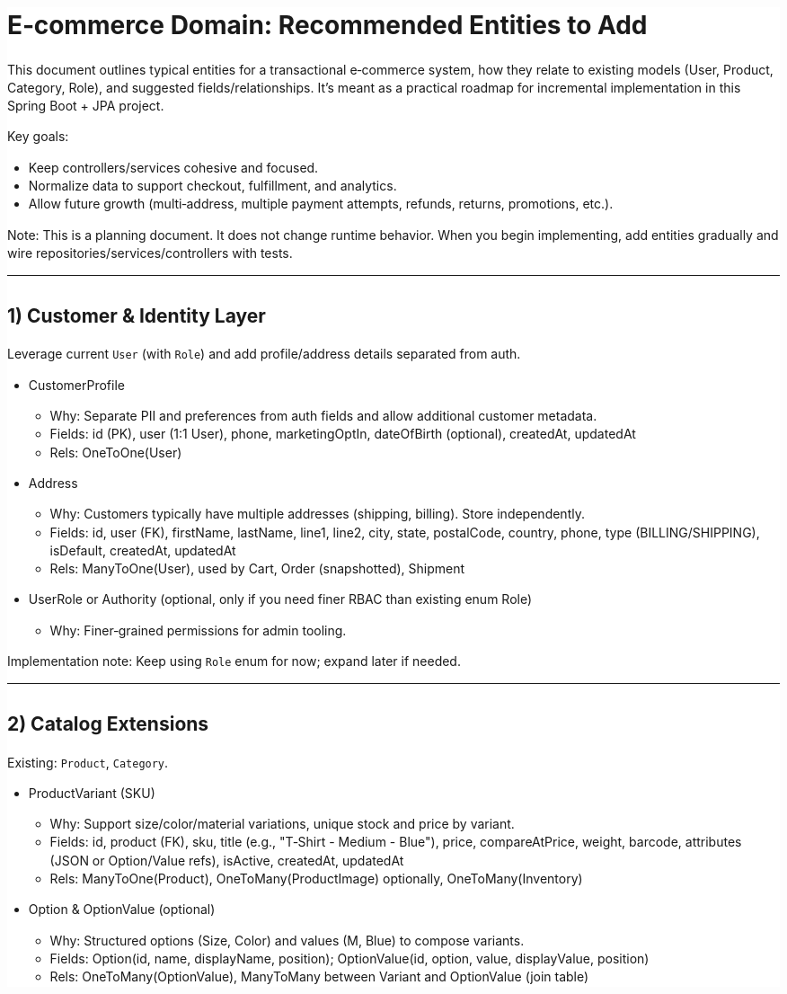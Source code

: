 # E‑commerce Domain: Recommended Entities to Add

This document outlines typical entities for a transactional e‑commerce system, how they relate to existing models (User, Product, Category, Role), and suggested fields/relationships. It’s meant as a practical roadmap for incremental implementation in this Spring Boot + JPA project.

Key goals:
- Keep controllers/services cohesive and focused.
- Normalize data to support checkout, fulfillment, and analytics.
- Allow future growth (multi‑address, multiple payment attempts, refunds, returns, promotions, etc.).

Note: This is a planning document. It does not change runtime behavior. When you begin implementing, add entities gradually and wire repositories/services/controllers with tests.

---

## 1) Customer & Identity Layer

Leverage current `User` (with `Role`) and add profile/address details separated from auth.

- CustomerProfile
  - Why: Separate PII and preferences from auth fields and allow additional customer metadata.
  - Fields: id (PK), user (1:1 User), phone, marketingOptIn, dateOfBirth (optional), createdAt, updatedAt
  - Rels: OneToOne(User)

- Address
  - Why: Customers typically have multiple addresses (shipping, billing). Store independently.
  - Fields: id, user (FK), firstName, lastName, line1, line2, city, state, postalCode, country, phone, type (BILLING/SHIPPING), isDefault, createdAt, updatedAt
  - Rels: ManyToOne(User), used by Cart, Order (snapshotted), Shipment

- UserRole or Authority (optional, only if you need finer RBAC than existing enum Role)
  - Why: Finer‑grained permissions for admin tooling.

Implementation note: Keep using `Role` enum for now; expand later if needed.

---

## 2) Catalog Extensions

Existing: `Product`, `Category`.

- ProductVariant (SKU)
  - Why: Support size/color/material variations, unique stock and price by variant.
  - Fields: id, product (FK), sku, title (e.g., "T‑Shirt - Medium - Blue"), price, compareAtPrice, weight, barcode, attributes (JSON or Option/Value refs), isActive, createdAt, updatedAt
  - Rels: ManyToOne(Product), OneToMany(ProductImage) optionally, OneToMany(Inventory)

- Option & OptionValue (optional)
  - Why: Structured options (Size, Color) and values (M, Blue) to compose variants.
  - Fields: Option(id, name, displayName, position); OptionValue(id, option, value, displayValue, position)
  - Rels: OneToMany(OptionValue), ManyToMany between Variant and OptionValue (join table)
